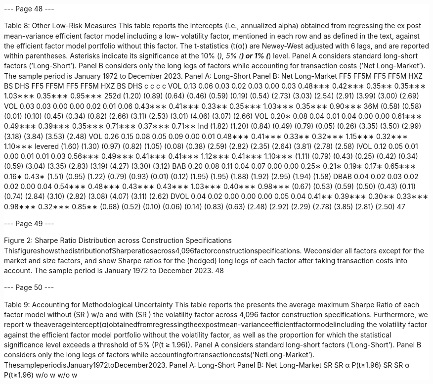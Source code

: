 --- Page 48 ---

Table 8: Other Low-Risk Measures
This table reports the intercepts (i.e., annualized alpha) obtained from regressing the ex post mean-variance efficient factor model including a low-
volatility factor, mentioned in each row and as defined in the text, against the efficient factor model portfolio without this factor. The t-statistics
(t(α)) are Newey-West adjusted with 6 lags, and are reported within parentheses. Asterisks indicate its significance at the 10% (*), 5% (**) or
1% (***) level. Panel A considers standard long-short factors (’Long-Short’). Panel B considers only the long legs of factors while accounting for
transaction costs (’Net Long-Market’). The sample period is January 1972 to December 2023.
Panel A: Long-Short Panel B: Net Long-Market
FF5 FF5M FF5 FF5M HXZ BS DHS FF5 FF5M FF5 FF5M HXZ BS DHS
c c c c
VOL 0.13 0.06 0.03 0.02 0.03 0.00 0.03 0.48∗∗∗ 0.42∗∗∗ 0.35∗∗ 0.35∗∗∗ 1.03∗∗∗ 0.35∗∗∗ 0.95∗∗∗
252d
(1.20) (0.89) (0.64) (0.46) (0.59) (0.19) (0.54) (2.73) (3.03) (2.54) (2.91) (3.99) (3.00) (2.69)
VOL 0.03 0.03 0.00 0.00 0.02 0.01 0.06 0.43∗∗∗ 0.41∗∗∗ 0.33∗∗ 0.35∗∗∗ 1.03∗∗∗ 0.35∗∗∗ 0.90∗∗∗
36M
(0.58) (0.58) (0.01) (0.10) (0.45) (0.34) (0.82) (2.66) (3.11) (2.53) (3.01) (4.06) (3.07) (2.66)
VOL 0.20∗ 0.08 0.04 0.01 0.04 0.00 0.00 0.61∗∗∗ 0.49∗∗∗ 0.39∗∗∗ 0.35∗∗∗ 0.71∗∗∗ 0.37∗∗∗ 0.71∗∗
Ind
(1.82) (1.20) (0.84) (0.49) (0.79) (0.05) (0.26) (3.35) (3.50) (2.99) (3.18) (3.84) (3.53) (2.48)
VOL 0.26 0.15 0.08 0.05 0.09 0.00 0.01 0.48∗∗∗ 0.41∗∗∗ 0.33∗∗ 0.32∗∗∗ 1.15∗∗∗ 0.32∗∗∗ 1.10∗∗∗
levered
(1.60) (1.30) (0.97) (0.82) (1.05) (0.08) (0.38) (2.59) (2.82) (2.35) (2.64) (3.81) (2.78) (2.58)
IVOL 0.12 0.05 0.01 0.00 0.01 0.01 0.03 0.56∗∗∗ 0.49∗∗∗ 0.41∗∗∗ 0.41∗∗∗ 1.12∗∗∗ 0.41∗∗∗ 1.10∗∗∗
(1.11) (0.79) (0.43) (0.25) (0.42) (0.34) (0.59) (3.04) (3.35) (2.83) (3.19) (4.27) (3.30) (3.12)
BAB 0.20 0.08 0.11 0.04 0.07 0.00 0.00 0.25∗ 0.21∗ 0.19∗ 0.17∗ 0.65∗∗∗ 0.16∗ 0.43∗
(1.51) (0.95) (1.22) (0.79) (0.93) (0.01) (0.12) (1.95) (1.95) (1.88) (1.92) (2.95) (1.94) (1.58)
DBAB 0.04 0.02 0.03 0.02 0.02 0.00 0.04 0.54∗∗∗ 0.48∗∗∗ 0.43∗∗∗ 0.43∗∗∗ 1.03∗∗∗ 0.40∗∗∗ 0.98∗∗∗
(0.67) (0.53) (0.59) (0.50) (0.43) (0.11) (0.74) (2.84) (3.10) (2.82) (3.08) (4.07) (3.11) (2.62)
DVOL 0.04 0.02 0.00 0.00 0.00 0.05 0.04 0.41∗∗ 0.39∗∗∗ 0.30∗∗ 0.33∗∗∗ 0.98∗∗∗ 0.32∗∗∗ 0.85∗∗
(0.68) (0.52) (0.10) (0.06) (0.14) (0.83) (0.63) (2.48) (2.92) (2.29) (2.78) (3.85) (2.81) (2.50)
47

--- Page 49 ---

Figure 2: Sharpe Ratio Distribution across Construction Specifications
ThisfigureshowsthedistributionofSharperatiosacross4,096factorconstructionspecifications. Weconsider
all factors except for the market and size factors, and show Sharpe ratios for the (hedged) long legs of each
factor after taking transaction costs into account. The sample period is January 1972 to December 2023.
48

--- Page 50 ---

Table 9: Accounting for Methodological Uncertainty
This table reports the presents the average maximum Sharpe Ratio of each factor model without (SR )
w/o
and with (SR ) the volatility factor across 4,096 factor construction specifications. Furthermore, we report
w
theaverageintercept(α)obtainedfromregressingtheexpostmean-varianceefficientfactormodelincluding
the volatility factor against the efficient factor model portfolio without the volatility factor, as well as the
proportion for which the statistical significance level exceeds a threshold of 5% (P(t ≥ 1.96)). Panel A
considers standard long-short factors (’Long-Short’). Panel B considers only the long legs of factors while
accountingfortransactioncosts(’NetLong-Market’). ThesampleperiodisJanuary1972toDecember2023.
Panel A: Long-Short Panel B: Net Long-Market
SR SR α P(t≥1.96) SR SR α P(t≥1.96)
w/o w w/o w
